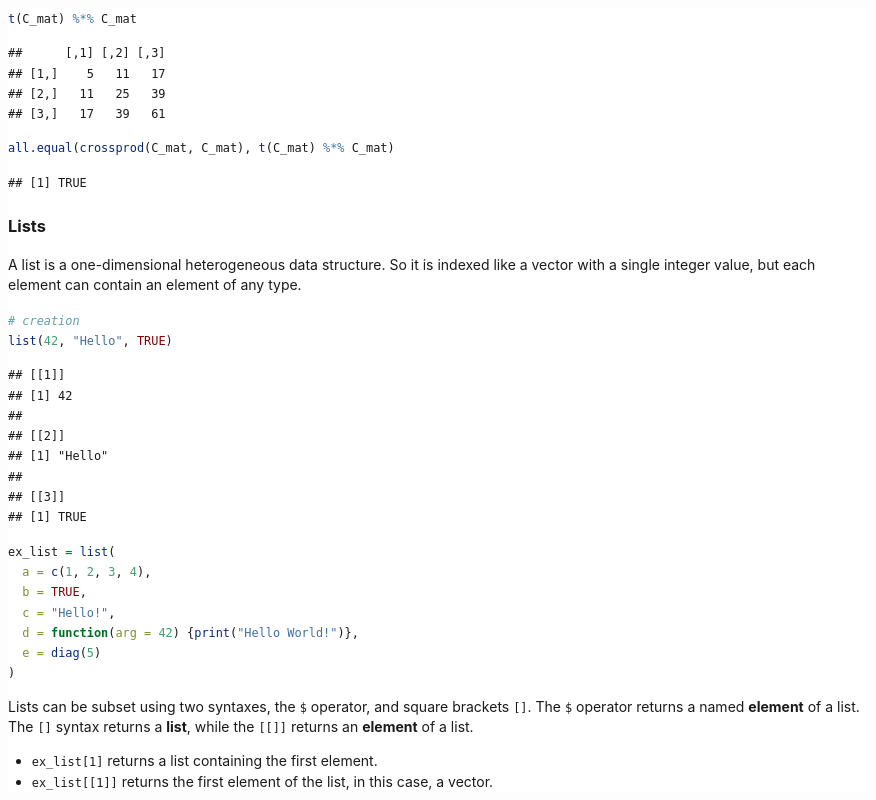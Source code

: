 ```r
t(C_mat) %*% C_mat
```

```
##      [,1] [,2] [,3]
## [1,]    5   11   17
## [2,]   11   25   39
## [3,]   17   39   61
```

```r
all.equal(crossprod(C_mat, C_mat), t(C_mat) %*% C_mat)
```

```
## [1] TRUE
```

### Lists

A list is a one-dimensional heterogeneous data structure. So it is indexed like a vector with a single integer value, but each element can contain an element of any type.


```r
# creation
list(42, "Hello", TRUE)
```

```
## [[1]]
## [1] 42
## 
## [[2]]
## [1] "Hello"
## 
## [[3]]
## [1] TRUE
```

```r
ex_list = list(
  a = c(1, 2, 3, 4),
  b = TRUE,
  c = "Hello!",
  d = function(arg = 42) {print("Hello World!")},
  e = diag(5)
)
```

Lists can be subset using two syntaxes, the `$` operator, and square brackets `[]`. The `$` operator returns a named **element** of a list. The `[]` syntax returns a **list**, while the `[[]]` returns an **element** of a list.

- `ex_list[1]` returns a list containing the first element.
- `ex_list[[1]]` returns the first element of the list, in this case, a vector.

